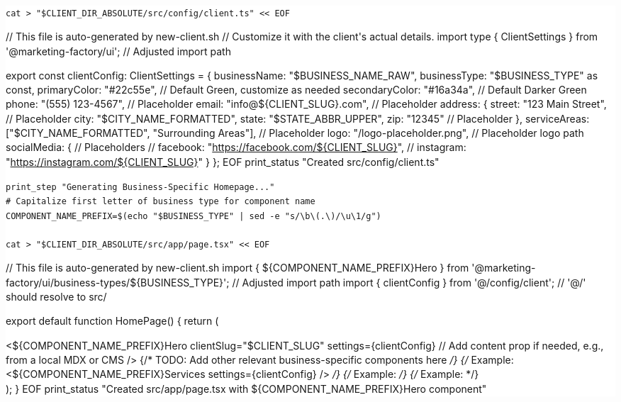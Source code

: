     cat > "$CLIENT_DIR_ABSOLUTE/src/config/client.ts" << EOF
// This file is auto-generated by new-client.sh
// Customize it with the client's actual details.
import type { ClientSettings } from '@marketing-factory/ui'; // Adjusted import path

export const clientConfig: ClientSettings = {
  businessName: "$BUSINESS_NAME_RAW",
  businessType: "$BUSINESS_TYPE" as const,
  primaryColor: "#22c55e", // Default Green, customize as needed
  secondaryColor: "#16a34a", // Default Darker Green
  phone: "(555) 123-4567", // Placeholder
  email: "info@${CLIENT_SLUG}.com", // Placeholder
  address: {
    street: "123 Main Street", // Placeholder
    city: "$CITY_NAME_FORMATTED",
    state: "$STATE_ABBR_UPPER",
    zip: "12345" // Placeholder
  },
  serviceAreas: ["$CITY_NAME_FORMATTED", "Surrounding Areas"], // Placeholder
  logo: "/logo-placeholder.png", // Placeholder logo path
  socialMedia: { // Placeholders
    // facebook: "https://facebook.com/${CLIENT_SLUG}",
    // instagram: "https://instagram.com/${CLIENT_SLUG}"
  }
};
EOF
    print_status "Created src/config/client.ts"

    print_step "Generating Business-Specific Homepage..."
    # Capitalize first letter of business type for component name
    COMPONENT_NAME_PREFIX=$(echo "$BUSINESS_TYPE" | sed -e "s/\b\(.\)/\u\1/g")
    
    cat > "$CLIENT_DIR_ABSOLUTE/src/app/page.tsx" << EOF
// This file is auto-generated by new-client.sh
import { ${COMPONENT_NAME_PREFIX}Hero } from '@marketing-factory/ui/business-types/${BUSINESS_TYPE}'; // Adjusted import path
import { clientConfig } from '@/config/client'; // '@/' should resolve to src/

export default function HomePage() {
  return (
    <main>
      <${COMPONENT_NAME_PREFIX}Hero 
        clientSlug="$CLIENT_SLUG"
        settings={clientConfig}
        // Add content prop if needed, e.g., from a local MDX or CMS
      />
      {/* TODO: Add other relevant business-specific components here */}
      {/* Example: <${COMPONENT_NAME_PREFIX}Services settings={clientConfig} /> */}
      {/* Example: <Testimonials clientSlug="$CLIENT_SLUG" /> */}
      {/* Example: <ContactForm clientSlug="$CLIENT_SLUG" /> */}
    </main>
  );
}
EOF
    print_status "Created src/app/page.tsx with ${COMPONENT_NAME_PREFIX}Hero component"
